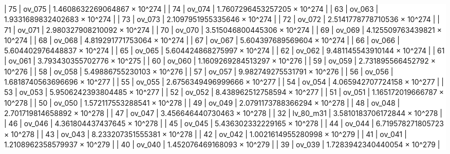 | 75 | ov_075 | 1.4608632269064867 × 10^274 |
| 74 | ov_074 | 1.7607296453257205 × 10^274 |
| 63 | ov_063 | 1.9331689832402683 × 10^274 |
| 73 | ov_073 | 2.1097951955335646 × 10^274 |
| 72 | ov_072 | 2.5141778778710536 × 10^274 |
| 71 | ov_071 | 2.980327908210092 × 10^274 |
| 70 | ov_070 | 3.515046800445306 × 10^274 |
| 69 | ov_069 | 4.125509763439821 × 10^274 |
| 68 | ov_068 | 4.819291771753064 × 10^274 |
| 67 | ov_067 | 5.604397689569604 × 10^274 |
| 66 | ov_066 | 5.604402976448837 × 10^274 |
| 65 | ov_065 | 5.604424868275997 × 10^274 |
| 62 | ov_062 | 9.481145543910144 × 10^274 |
| 61 | ov_061 | 3.793430355702776 × 10^275 |
| 60 | ov_060 | 1.1609269284513297 × 10^276 |
| 59 | ov_059 | 2.731895566452792 × 10^276 |
| 58 | ov_058 | 5.49886755230103 × 10^276 |
| 57 | ov_057 | 9.982749275531791 × 10^276 |
| 56 | ov_056 | 1.6818740563696696 × 10^277 |
| 55 | ov_055 | 2.6756349496999666 × 10^277 |
| 54 | ov_054 | 4.065942707724158 × 10^277 |
| 53 | ov_053 | 5.9506242393804485 × 10^277 |
| 52 | ov_052 | 8.438962512758594 × 10^277 |
| 51 | ov_051 | 1.165172019666787 × 10^278 |
| 50 | ov_050 | 1.572117553288541 × 10^278 |
| 49 | ov_049 | 2.0791173788366294 × 10^278 |
| 48 | ov_048 | 2.701719814658892 × 10^278 |
| 47 | ov_047 | 3.456646440730463 × 10^278 |
| 32 | lv_80_m31 | 3.5810183706172844 × 10^278 |
| 46 | ov_046 | 4.361804437437645 × 10^278 |
| 45 | ov_045 | 5.436302332229165 × 10^278 |
| 44 | ov_044 | 6.719578271805723 × 10^278 |
| 43 | ov_043 | 8.233207351555381 × 10^278 |
| 42 | ov_042 | 1.0021614955280998 × 10^279 |
| 41 | ov_041 | 1.2108962358579937 × 10^279 |
| 40 | ov_040 | 1.452076469168093 × 10^279 |
| 39 | ov_039 | 1.7283942340440054 × 10^279 |